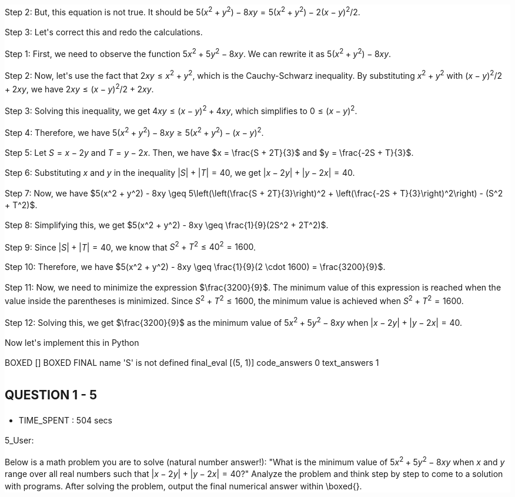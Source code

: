 Step 2: But, this equation is not true. It should be $5(x^2 + y^2) - 8xy = 5(x^2 + y^2) - 2(x - y)^2/2$.

Step 3: Let's correct this and redo the calculations.

Step 1: First, we need to observe the function $5x^2+5y^2-8xy$. We can rewrite it as $5(x^2 + y^2) - 8xy$.

Step 2: Now, let's use the fact that $2xy \leq x^2 + y^2$, which is the Cauchy-Schwarz inequality. By substituting $x^2 + y^2$ with $(x - y)^2/2 + 2xy$, we have $2xy \leq (x - y)^2/2 + 2xy$.

Step 3: Solving this inequality, we get $4xy \leq (x - y)^2 + 4xy$, which simplifies to $0 \leq (x - y)^2$.

Step 4: Therefore, we have $5(x^2 + y^2) - 8xy \geq 5(x^2 + y^2) - (x - y)^2$.

Step 5: Let $S = x - 2y$ and $T = y - 2x$. Then, we have $x = \frac{S + 2T}{3}$ and $y = \frac{-2S + T}{3}$.

Step 6: Substituting $x$ and $y$ in the inequality $|S| + |T| = 40$, we get $|x - 2y| + |y - 2x| = 40$.

Step 7: Now, we have $5(x^2 + y^2) - 8xy \geq 5\left(\left(\frac{S + 2T}{3}\right)^2 + \left(\frac{-2S + T}{3}\right)^2\right) - (S^2 + T^2)$.

Step 8: Simplifying this, we get $5(x^2 + y^2) - 8xy \geq \frac{1}{9}(2S^2 + 2T^2)$.

Step 9: Since $|S| + |T| = 40$, we know that $S^2 + T^2 \leq 40^2 = 1600$.

Step 10: Therefore, we have $5(x^2 + y^2) - 8xy \geq \frac{1}{9}(2 \cdot 1600) = \frac{3200}{9}$.

Step 11: Now, we need to minimize the expression $\frac{3200}{9}$. The minimum value of this expression is reached when the value inside the parentheses is minimized. Since $S^2 + T^2 \leq 1600$, the minimum value is achieved when $S^2 + T^2 = 1600$.

Step 12: Solving this, we get $\frac{3200}{9}$ as the minimum value of $5x^2+5y^2-8xy$ when $|x-2y| + |y-2x| = 40$.

Now let's implement this in Python

BOXED []
BOXED FINAL 
name 'S' is not defined final_eval
[(5, 1)]
code_answers 0 text_answers 1



## QUESTION 1 - 5 
- TIME_SPENT : 504 secs

5_User:

Below is a math problem you are to solve (natural number answer!):
"What is the minimum value of $5x^2+5y^2-8xy$ when $x$ and $y$ range over all real numbers such that $|x-2y| + |y-2x| = 40$?"
Analyze the problem and think step by step to come to a solution with programs. After solving the problem, output the final numerical answer within \boxed{}.
